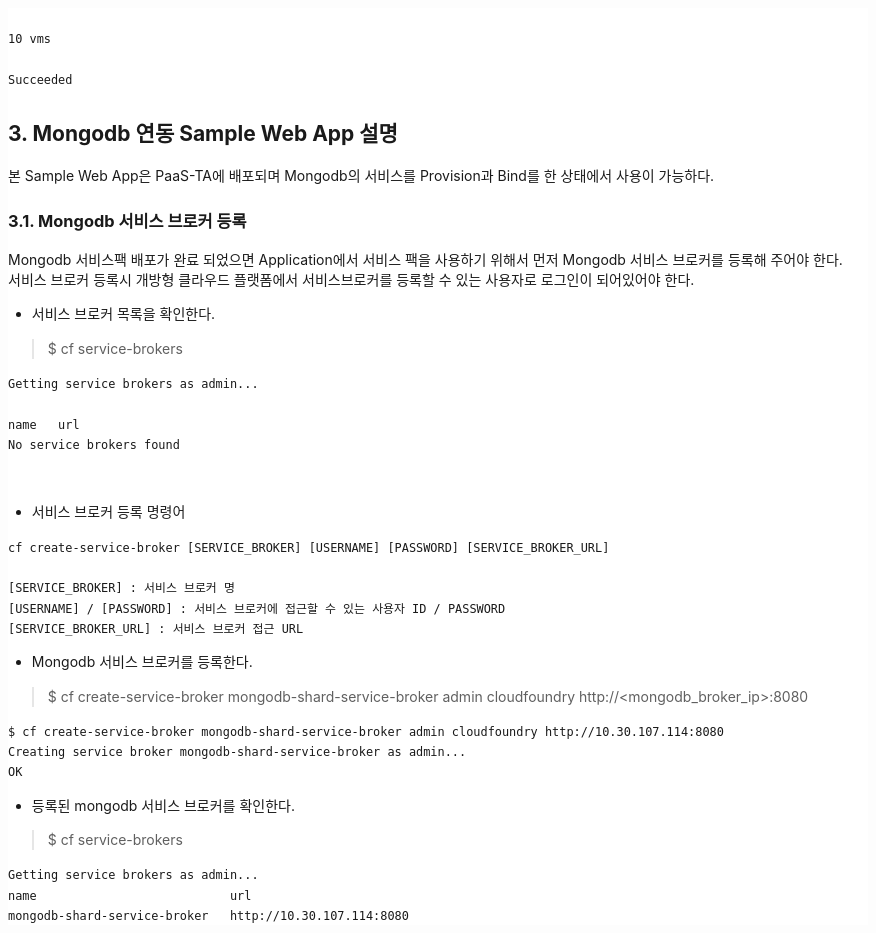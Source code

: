 ```

10 vms

Succeeded
```

## <div id='3'> 3. Mongodb 연동 Sample Web App 설명

본 Sample Web App은 PaaS-TA에 배포되며 Mongodb의 서비스를 Provision과 Bind를 한 상태에서 사용이 가능하다.

### <div id='3.1'> 3.1. Mongodb 서비스 브로커 등록

Mongodb 서비스팩 배포가 완료 되었으면 Application에서 서비스 팩을 사용하기 위해서 먼저 Mongodb 서비스 브로커를 등록해 주어야 한다.  
서비스 브로커 등록시 개방형 클라우드 플랫폼에서 서비스브로커를 등록할 수 있는 사용자로 로그인이 되어있어야 한다.  

- 서비스 브로커 목록을 확인한다.

> $ cf service-brokers  

```
Getting service brokers as admin...

name   url
No service brokers found
```

<br>

- 서비스 브로커 등록 명령어
```
cf create-service-broker [SERVICE_BROKER] [USERNAME] [PASSWORD] [SERVICE_BROKER_URL]

[SERVICE_BROKER] : 서비스 브로커 명
[USERNAME] / [PASSWORD] : 서비스 브로커에 접근할 수 있는 사용자 ID / PASSWORD
[SERVICE_BROKER_URL] : 서비스 브로커 접근 URL
```
	
- Mongodb 서비스 브로커를 등록한다.  

> $ cf create-service-broker mongodb-shard-service-broker admin cloudfoundry http://<mongodb_broker_ip>:8080  

```
$ cf create-service-broker mongodb-shard-service-broker admin cloudfoundry http://10.30.107.114:8080
Creating service broker mongodb-shard-service-broker as admin...
OK
```


- 등록된 mongodb 서비스 브로커를 확인한다.

> $ cf service-brokers

```
Getting service brokers as admin...
name                           url
mongodb-shard-service-broker   http://10.30.107.114:8080
```

